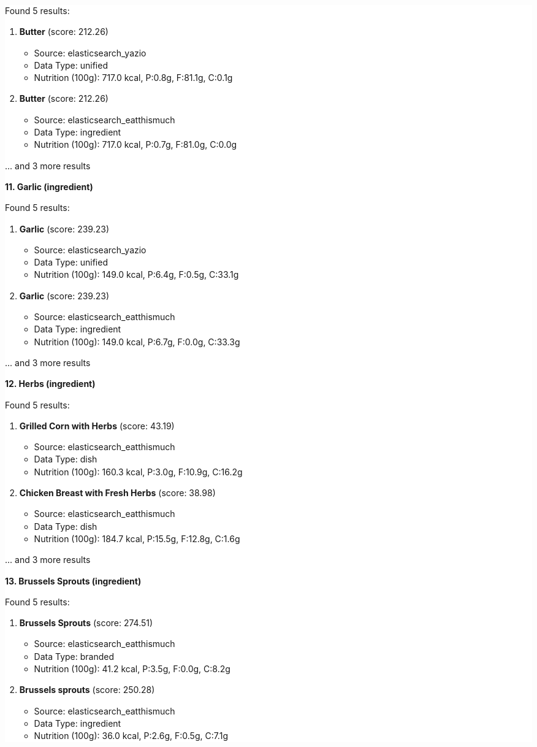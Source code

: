 Found 5 results:

   1. **Butter** (score: 212.26)
      - Source: elasticsearch_yazio
      - Data Type: unified
      - Nutrition (100g): 717.0 kcal, P:0.8g, F:81.1g, C:0.1g

   2. **Butter** (score: 212.26)
      - Source: elasticsearch_eatthismuch
      - Data Type: ingredient
      - Nutrition (100g): 717.0 kcal, P:0.7g, F:81.0g, C:0.0g

   ... and 3 more results


**11. Garlic (ingredient)**

Found 5 results:

   1. **Garlic** (score: 239.23)
      - Source: elasticsearch_yazio
      - Data Type: unified
      - Nutrition (100g): 149.0 kcal, P:6.4g, F:0.5g, C:33.1g

   2. **Garlic** (score: 239.23)
      - Source: elasticsearch_eatthismuch
      - Data Type: ingredient
      - Nutrition (100g): 149.0 kcal, P:6.7g, F:0.0g, C:33.3g

   ... and 3 more results


**12. Herbs (ingredient)**

Found 5 results:

   1. **Grilled Corn with Herbs** (score: 43.19)
      - Source: elasticsearch_eatthismuch
      - Data Type: dish
      - Nutrition (100g): 160.3 kcal, P:3.0g, F:10.9g, C:16.2g

   2. **Chicken Breast with Fresh Herbs** (score: 38.98)
      - Source: elasticsearch_eatthismuch
      - Data Type: dish
      - Nutrition (100g): 184.7 kcal, P:15.5g, F:12.8g, C:1.6g

   ... and 3 more results


**13. Brussels Sprouts (ingredient)**

Found 5 results:

   1. **Brussels Sprouts** (score: 274.51)
      - Source: elasticsearch_eatthismuch
      - Data Type: branded
      - Nutrition (100g): 41.2 kcal, P:3.5g, F:0.0g, C:8.2g

   2. **Brussels sprouts** (score: 250.28)
      - Source: elasticsearch_eatthismuch
      - Data Type: ingredient
      - Nutrition (100g): 36.0 kcal, P:2.6g, F:0.5g, C:7.1g
